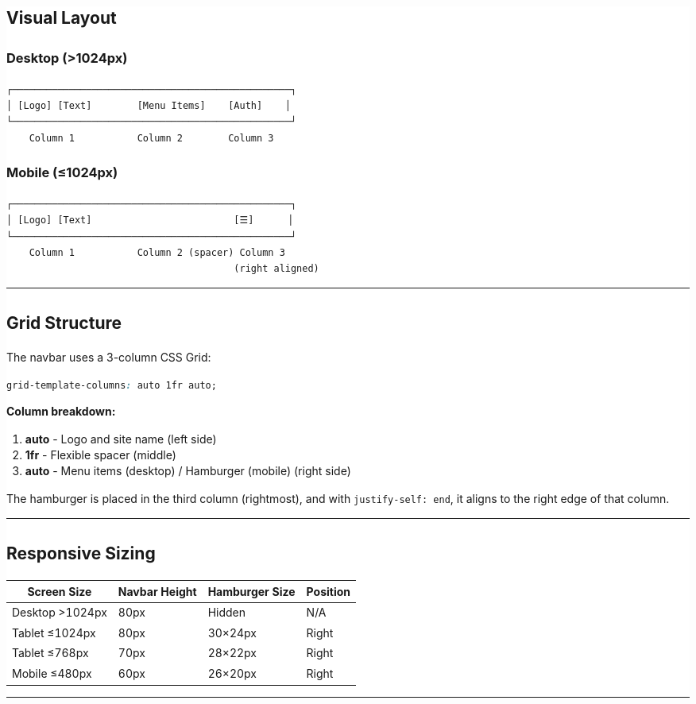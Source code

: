 
## Visual Layout

### Desktop (>1024px)
```
┌─────────────────────────────────────────────────┐
│ [Logo] [Text]        [Menu Items]    [Auth]    │
└─────────────────────────────────────────────────┘
    Column 1           Column 2        Column 3
```

### Mobile (≤1024px)
```
┌─────────────────────────────────────────────────┐
│ [Logo] [Text]                         [☰]      │
└─────────────────────────────────────────────────┘
    Column 1           Column 2 (spacer) Column 3
                                        (right aligned)
```

---

## Grid Structure

The navbar uses a 3-column CSS Grid:
```css
grid-template-columns: auto 1fr auto;
```

**Column breakdown:**
1. **auto** - Logo and site name (left side)
2. **1fr** - Flexible spacer (middle)
3. **auto** - Menu items (desktop) / Hamburger (mobile) (right side)

The hamburger is placed in the third column (rightmost), and with `justify-self: end`, it aligns to the right edge of that column.

---

## Responsive Sizing

| Screen Size | Navbar Height | Hamburger Size | Position |
|-------------|---------------|----------------|----------|
| Desktop >1024px | 80px | Hidden | N/A |
| Tablet ≤1024px | 80px | 30×24px | Right |
| Tablet ≤768px | 70px | 28×22px | Right |
| Mobile ≤480px | 60px | 26×20px | Right |

---
